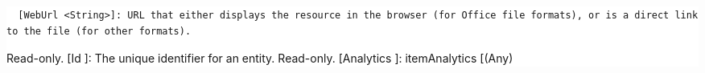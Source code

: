       [WebUrl <String>]: URL that either displays the resource in the browser (for Office file formats), or is a direct link to the file (for other formats).
Read-only.
      [Id <String>]: The unique identifier for an entity.
Read-only.
      [Analytics <IMicrosoftGraphItemAnalytics>]: itemAnalytics
        [(Any) <Object>]: This indicates any property can be added to this object.
        [Id <String>]: The unique identifier for an entity.
Read-only.
        [AllTime <IMicrosoftGraphItemActivityStat>]: itemActivityStat
          [(Any) <Object>]: This indicates any property can be added to this object.
          [Id <String>]: The unique identifier for an entity.
Read-only.
          [Access <IMicrosoftGraphItemActionStat>]: itemActionStat
            [(Any) <Object>]: This indicates any property can be added to this object.
            [ActionCount <Int32?>]: The number of times the action took place.
Read-only.
            [ActorCount <Int32?>]: The number of distinct actors that performed the action.
Read-only.
          [Activities <IMicrosoftGraphItemActivity[]>]: Exposes the itemActivities represented in this itemActivityStat resource.
            [Id <String>]: The unique identifier for an entity.
Read-only.
            [Access <IMicrosoftGraphAccessAction>]: accessAction
              [(Any) <Object>]: This indicates any property can be added to this object.
            [ActivityDateTime <DateTime?>]: Details about when the activity took place.
Read-only.
            [Actor <IMicrosoftGraphIdentitySet>]: identitySet
            [DriveItem <IMicrosoftGraphDriveItem>]: driveItem
          [Create <IMicrosoftGraphItemActionStat>]: itemActionStat
          [Delete <IMicrosoftGraphItemActionStat>]: itemActionStat
          [Edit <IMicrosoftGraphItemActionStat>]: itemActionStat
          [EndDateTime <DateTime?>]: When the interval ends.
Read-only.
          [IncompleteData <IMicrosoftGraphIncompleteData>]: incompleteData
            [(Any) <Object>]: This indicates any property can be added to this object.
            [MissingDataBeforeDateTime <DateTime?>]: The service does not have source data before the specified time.
            [WasThrottled <Boolean?>]: Some data was not recorded due to excessive activity.
          [IsTrending <Boolean?>]: Indicates whether the item is 'trending.' Read-only.
          [Move <IMicrosoftGraphItemActionStat>]: itemActionStat
          [StartDateTime <DateTime?>]: When the interval starts.
Read-only.
        [ItemActivityStats <IMicrosoftGraphItemActivityStat[]>]: 
        [LastSevenDays <IMicrosoftGraphItemActivityStat>]: itemActivityStat
      [Audio <IMicrosoftGraphAudio>]: audio
        [(Any) <Object>]: This indicates any property can be added to this object.
        [Album <String>]: The title of the album for this audio file.
        [AlbumArtist <String>]: The artist named on the album for the audio file.
        [Artist <String>]: The performing artist for the audio file.
        [Bitrate <Int64?>]: Bitrate expressed in kbps.
        [Composers <String>]: The name of the composer of the audio file.
        [Copyright <String>]: Copyright information for the audio file.
        [Disc <Int32?>]: The number of the disc this audio file came from.
        [DiscCount <Int32?>]: The total number of discs in this album.
        [Duration <Int64?>]: Duration of the audio file, expressed in milliseconds
        [Genre <String>]: The genre of this audio file.
        [HasDrm <Boolean?>]: Indicates if the file is protected with digital rights management.
        [IsVariableBitrate <Boolean?>]: Indicates if the file is encoded with a variable bitrate.
        [Title <String>]: The title of the audio file.
        [Track <Int32?>]: The number of the track on the original disc for this audio file.
        [TrackCount <Int32?>]: The total number of tracks on the original disc for this audio file.
        [Year <Int32?>]: The year the audio file was recorded.
      [Bundle <IMicrosoftGraphBundle>]: bundle

  [DeletedDateTime <DateTime?>]: Date and time when this object was deleted.
  [AboutMe <String>]: A freeform text entry field for the user to describe themselves.
  [AccountEnabled <Boolean?>]: true if the account is enabled; otherwise, false.
  [AgeGroup <String>]: Sets the age group of the user.
  [Authentication <IMicrosoftGraphAuthentication>]: authentication
  [AuthorizationInfo <IMicrosoftGraphAuthorizationInfo>]: authorizationInfo
  [Birthday <DateTime?>]: The birthday of the user.
  [Calendar <IMicrosoftGraphCalendar>]: calendar
  [City <String>]: The city where the user is located.
  [CloudClipboard <IMicrosoftGraphCloudClipboardRoot>]: cloudClipboardRoot
  [CompanyName <String>]: The name of the company that the user is associated with.
  [ConsentProvidedForMinor <String>]: Sets whether consent was obtained for minors.
  [Country <String>]: The country or region where the user is located; for example, US or UK.
  [CreatedDateTime <DateTime?>]: The date and time the user was created, in ISO 8601 format and UTC.
  [CreationType <String>]: Indicates whether the user account was created through one of the following methods:  As a regular school or work account (null).
  [CustomSecurityAttributes <IMicrosoftGraphCustomSecurityAttributeValue>]: customSecurityAttributeValue
  [DataSecurityAndGovernance <IMicrosoftGraphUserDataSecurityAndGovernance>]: userDataSecurityAndGovernance
  [Department <String>]: The name of the department in which the user works.
  [DeviceEnrollmentLimit <Int32?>]: The limit on the maximum number of devices that the user is permitted to enroll.
  [DisplayName <String>]: The name displayed in the address book for the user.
  [Drive <IMicrosoftGraphDrive>]: drive